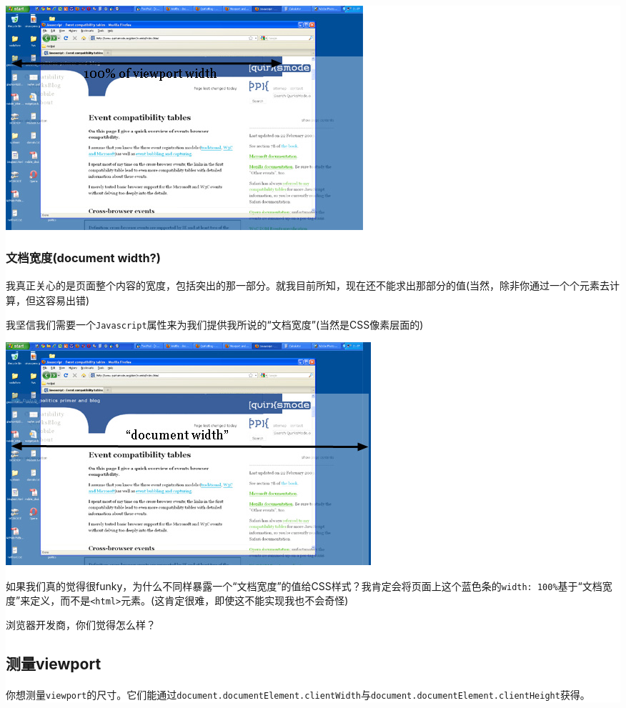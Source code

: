![100percent](./imgs/desktop_100percent.jpg)

### 文档宽度(document width?)

我真正关心的是页面整个内容的宽度，包括突出的那一部分。就我目前所知，现在还不能求出那部分的值(当然，除非你通过一个个元素去计算，但这容易出错)

我坚信我们需要一个`Javascript`属性来为我们提供我所说的“文档宽度”(当然是CSS像素层面的)

![documentwidth](./imgs/desktop_documentwidth.jpg)

如果我们真的觉得很funky，为什么不同样暴露一个“文档宽度”的值给CSS样式？我肯定会将页面上这个蓝色条的`width: 100%`基于“文档宽度”来定义，而不是`<html>`元素。(这肯定很难，即使这不能实现我也不会奇怪)

浏览器开发商，你们觉得怎么样？

## 测量viewport

你想测量`viewport`的尺寸。它们能通过`document.documentElement.clientWidth`与`document.documentElement.clientHeight`获得。

